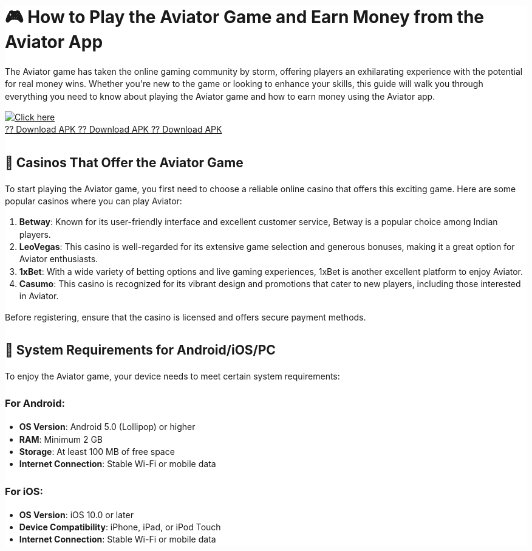 # 🎮 How to Play the Aviator Game and Earn Money from the Aviator App

The Aviator game has taken the online gaming community by storm,
offering players an exhilarating experience with the potential for real
money wins. Whether you\'re new to the game or looking to enhance your
skills, this guide will walk you through everything you need to know
about playing the Aviator game and how to earn money using the Aviator
app.

[![Click
here](https://readscoops.com/wp-content/uploads/2023/03/Readscoop-aviator-1-1.jpg)](https://click.traffprogo7.com/RycHEFxU?landing=54)\
[?? Download APK ?? Download APK ?? Download
APK](https://click.traffprogo7.com/RycHEFxU?landing=54)

## 🏢 Casinos That Offer the Aviator Game

To start playing the Aviator game, you first need to choose a reliable
online casino that offers this exciting game. Here are some popular
casinos where you can play Aviator:

1.  **Betway**: Known for its user-friendly interface and excellent
    customer service, Betway is a popular choice among Indian players.
2.  **LeoVegas**: This casino is well-regarded for its extensive game
    selection and generous bonuses, making it a great option for Aviator
    enthusiasts.
3.  **1xBet**: With a wide variety of betting options and live gaming
    experiences, 1xBet is another excellent platform to enjoy Aviator.
4.  **Casumo**: This casino is recognized for its vibrant design and
    promotions that cater to new players, including those interested in
    Aviator.

Before registering, ensure that the casino is licensed and offers secure
payment methods.

## 📱 System Requirements for Android/iOS/PC

To enjoy the Aviator game, your device needs to meet certain system
requirements:

### For Android:

-   **OS Version**: Android 5.0 (Lollipop) or higher
-   **RAM**: Minimum 2 GB
-   **Storage**: At least 100 MB of free space
-   **Internet Connection**: Stable Wi-Fi or mobile data

### For iOS:

-   **OS Version**: iOS 10.0 or later
-   **Device Compatibility**: iPhone, iPad, or iPod Touch
-   **Internet Connection**: Stable Wi-Fi or mobile data
